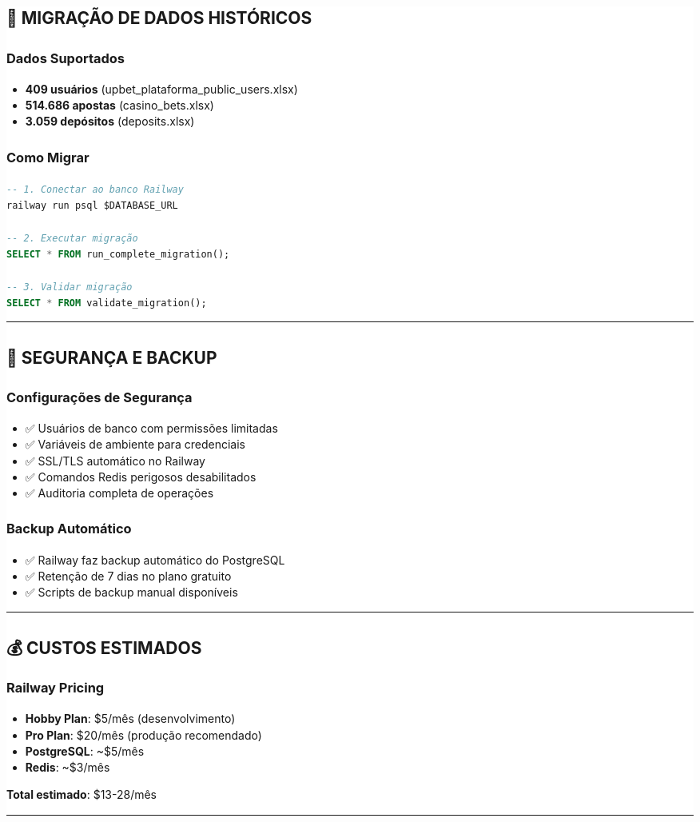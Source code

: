 
## 💾 MIGRAÇÃO DE DADOS HISTÓRICOS

### Dados Suportados
- **409 usuários** (upbet_plataforma_public_users.xlsx)
- **514.686 apostas** (casino_bets.xlsx)
- **3.059 depósitos** (deposits.xlsx)

### Como Migrar
```sql
-- 1. Conectar ao banco Railway
railway run psql $DATABASE_URL

-- 2. Executar migração
SELECT * FROM run_complete_migration();

-- 3. Validar migração
SELECT * FROM validate_migration();
```

---

## 🔐 SEGURANÇA E BACKUP

### Configurações de Segurança
- ✅ Usuários de banco com permissões limitadas
- ✅ Variáveis de ambiente para credenciais
- ✅ SSL/TLS automático no Railway
- ✅ Comandos Redis perigosos desabilitados
- ✅ Auditoria completa de operações

### Backup Automático
- ✅ Railway faz backup automático do PostgreSQL
- ✅ Retenção de 7 dias no plano gratuito
- ✅ Scripts de backup manual disponíveis

---

## 💰 CUSTOS ESTIMADOS

### Railway Pricing
- **Hobby Plan**: $5/mês (desenvolvimento)
- **Pro Plan**: $20/mês (produção recomendado)
- **PostgreSQL**: ~$5/mês
- **Redis**: ~$3/mês

**Total estimado**: $13-28/mês

---
